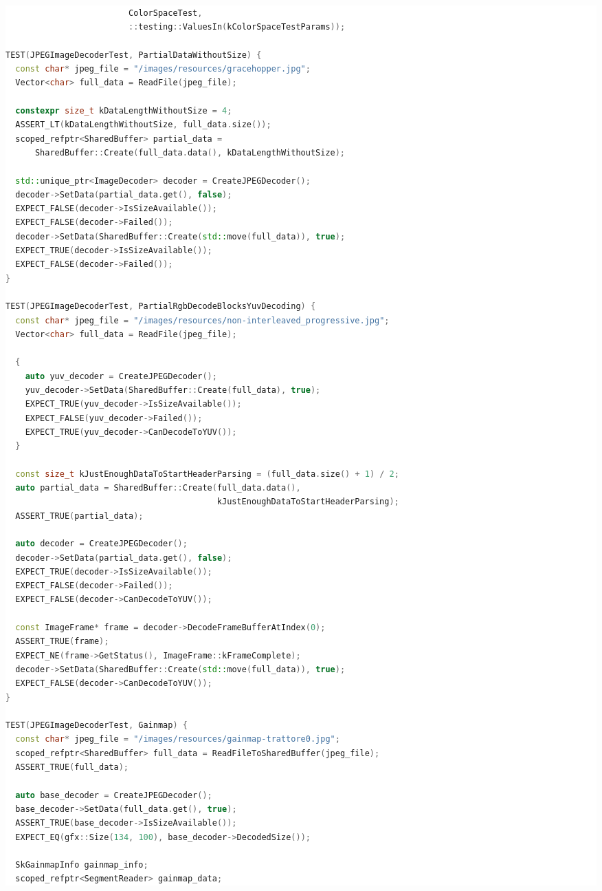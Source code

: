 ```cpp
                         ColorSpaceTest,
                         ::testing::ValuesIn(kColorSpaceTestParams));

TEST(JPEGImageDecoderTest, PartialDataWithoutSize) {
  const char* jpeg_file = "/images/resources/gracehopper.jpg";
  Vector<char> full_data = ReadFile(jpeg_file);

  constexpr size_t kDataLengthWithoutSize = 4;
  ASSERT_LT(kDataLengthWithoutSize, full_data.size());
  scoped_refptr<SharedBuffer> partial_data =
      SharedBuffer::Create(full_data.data(), kDataLengthWithoutSize);

  std::unique_ptr<ImageDecoder> decoder = CreateJPEGDecoder();
  decoder->SetData(partial_data.get(), false);
  EXPECT_FALSE(decoder->IsSizeAvailable());
  EXPECT_FALSE(decoder->Failed());
  decoder->SetData(SharedBuffer::Create(std::move(full_data)), true);
  EXPECT_TRUE(decoder->IsSizeAvailable());
  EXPECT_FALSE(decoder->Failed());
}

TEST(JPEGImageDecoderTest, PartialRgbDecodeBlocksYuvDecoding) {
  const char* jpeg_file = "/images/resources/non-interleaved_progressive.jpg";
  Vector<char> full_data = ReadFile(jpeg_file);

  {
    auto yuv_decoder = CreateJPEGDecoder();
    yuv_decoder->SetData(SharedBuffer::Create(full_data), true);
    EXPECT_TRUE(yuv_decoder->IsSizeAvailable());
    EXPECT_FALSE(yuv_decoder->Failed());
    EXPECT_TRUE(yuv_decoder->CanDecodeToYUV());
  }

  const size_t kJustEnoughDataToStartHeaderParsing = (full_data.size() + 1) / 2;
  auto partial_data = SharedBuffer::Create(full_data.data(),
                                           kJustEnoughDataToStartHeaderParsing);
  ASSERT_TRUE(partial_data);

  auto decoder = CreateJPEGDecoder();
  decoder->SetData(partial_data.get(), false);
  EXPECT_TRUE(decoder->IsSizeAvailable());
  EXPECT_FALSE(decoder->Failed());
  EXPECT_FALSE(decoder->CanDecodeToYUV());

  const ImageFrame* frame = decoder->DecodeFrameBufferAtIndex(0);
  ASSERT_TRUE(frame);
  EXPECT_NE(frame->GetStatus(), ImageFrame::kFrameComplete);
  decoder->SetData(SharedBuffer::Create(std::move(full_data)), true);
  EXPECT_FALSE(decoder->CanDecodeToYUV());
}

TEST(JPEGImageDecoderTest, Gainmap) {
  const char* jpeg_file = "/images/resources/gainmap-trattore0.jpg";
  scoped_refptr<SharedBuffer> full_data = ReadFileToSharedBuffer(jpeg_file);
  ASSERT_TRUE(full_data);

  auto base_decoder = CreateJPEGDecoder();
  base_decoder->SetData(full_data.get(), true);
  ASSERT_TRUE(base_decoder->IsSizeAvailable());
  EXPECT_EQ(gfx::Size(134, 100), base_decoder->DecodedSize());

  SkGainmapInfo gainmap_info;
  scoped_refptr<SegmentReader> gainmap_data;
```